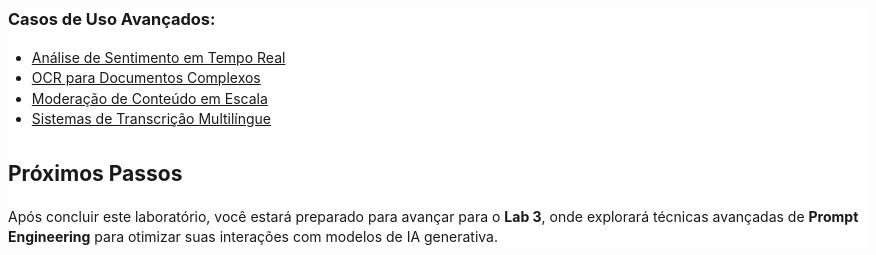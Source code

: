 ### Casos de Uso Avançados:
- [Análise de Sentimento em Tempo Real](https://learn.microsoft.com/azure/ai-services/language-service/sentiment-opinion-mining/overview)
- [OCR para Documentos Complexos](https://learn.microsoft.com/azure/ai-services/computer-vision/how-to/call-read-api)
- [Moderação de Conteúdo em Escala](https://learn.microsoft.com/azure/ai-services/content-safety/concepts/harm-categories)
- [Sistemas de Transcrição Multilíngue](https://learn.microsoft.com/azure/ai-services/speech-service/language-support)

## Próximos Passos

Após concluir este laboratório, você estará preparado para avançar para o **Lab 3**, onde explorará técnicas avançadas de **Prompt Engineering** para otimizar suas interações com modelos de IA generativa.